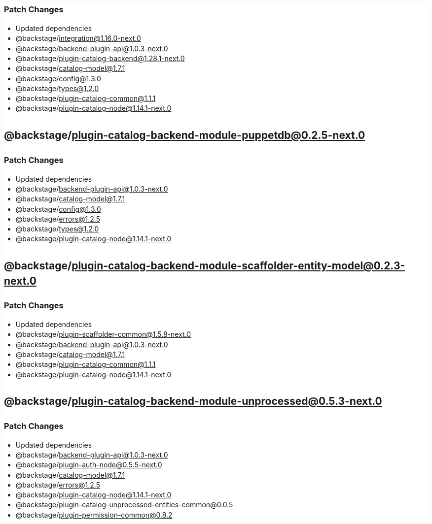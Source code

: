 ### Patch Changes

- Updated dependencies
 - @backstage/integration@1.16.0-next.0
 - @backstage/backend-plugin-api@1.0.3-next.0
 - @backstage/plugin-catalog-backend@1.28.1-next.0
 - @backstage/catalog-model@1.7.1
 - @backstage/config@1.3.0
 - @backstage/types@1.2.0
 - @backstage/plugin-catalog-common@1.1.1
 - @backstage/plugin-catalog-node@1.14.1-next.0

## @backstage/plugin-catalog-backend-module-puppetdb@0.2.5-next.0

### Patch Changes

- Updated dependencies
 - @backstage/backend-plugin-api@1.0.3-next.0
 - @backstage/catalog-model@1.7.1
 - @backstage/config@1.3.0
 - @backstage/errors@1.2.5
 - @backstage/types@1.2.0
 - @backstage/plugin-catalog-node@1.14.1-next.0

## @backstage/plugin-catalog-backend-module-scaffolder-entity-model@0.2.3-next.0

### Patch Changes

- Updated dependencies
 - @backstage/plugin-scaffolder-common@1.5.8-next.0
 - @backstage/backend-plugin-api@1.0.3-next.0
 - @backstage/catalog-model@1.7.1
 - @backstage/plugin-catalog-common@1.1.1
 - @backstage/plugin-catalog-node@1.14.1-next.0

## @backstage/plugin-catalog-backend-module-unprocessed@0.5.3-next.0

### Patch Changes

- Updated dependencies
 - @backstage/backend-plugin-api@1.0.3-next.0
 - @backstage/plugin-auth-node@0.5.5-next.0
 - @backstage/catalog-model@1.7.1
 - @backstage/errors@1.2.5
 - @backstage/plugin-catalog-node@1.14.1-next.0
 - @backstage/plugin-catalog-unprocessed-entities-common@0.0.5
 - @backstage/plugin-permission-common@0.8.2
